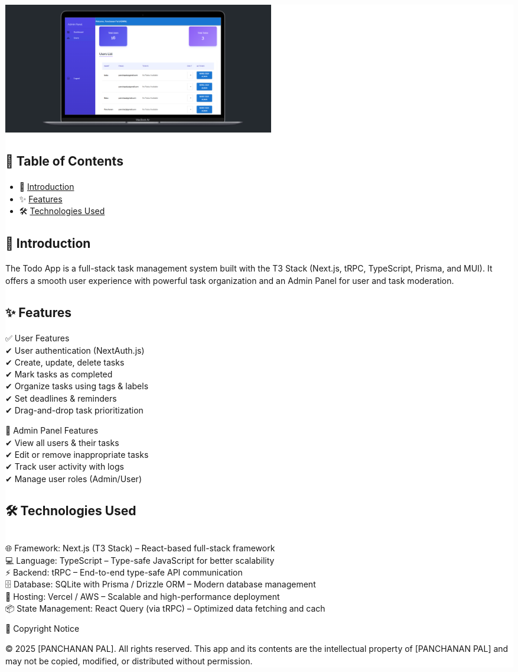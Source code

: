 <img width="450px;" src="https://github.com/panchapal/Todo-App-T3/blob/main/public/images/7.png"/>

## 📌 Table of Contents
- 📖 [Introduction](#introduction)
- ✨ [Features](#features)
- 🛠 [Technologies Used](#technologies-used)

## 📖 Introduction
The Todo App is a full-stack task management system built with the T3 Stack (Next.js, tRPC, TypeScript, Prisma, and MUI). It offers a smooth user experience with powerful task organization and an Admin Panel for user and task moderation.

## ✨ Features
✅ User Features
<br/>✔ User authentication (NextAuth.js)
<br/>✔ Create, update, delete tasks
<br/>✔ Mark tasks as completed
<br/>✔ Organize tasks using tags & labels
<br/>✔ Set deadlines & reminders
<br/>✔ Drag-and-drop task prioritization

🔧 Admin Panel Features
<br/>✔ View all users & their tasks
<br/>✔ Edit or remove inappropriate tasks
<br/>✔ Track user activity with logs
<br/>✔ Manage user roles (Admin/User)

## 🛠 Technologies Used
<br/>🌐 Framework: Next.js (T3 Stack) – React-based full-stack framework
<br/>💻 Language: TypeScript – Type-safe JavaScript for better scalability
<br/>⚡ Backend: tRPC – End-to-end type-safe API communication
<br/>🗄️ Database: SQLite with Prisma / Drizzle ORM – Modern database management
<br/>🚀 Hosting: Vercel / AWS – Scalable and high-performance deployment
<br/>📦 State Management: React Query (via tRPC) – Optimized data fetching and cach



📜 Copyright Notice

© 2025 [PANCHANAN PAL]. All rights reserved. This app and its contents are the intellectual property of [PANCHANAN PAL] and may not be copied, modified, or distributed without permission.